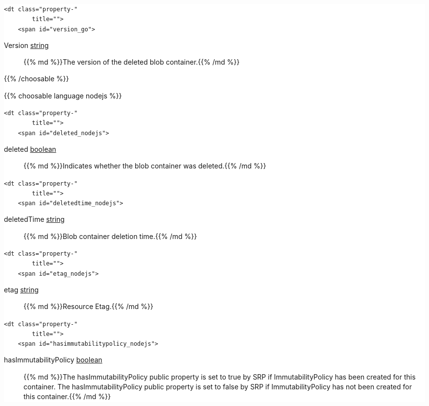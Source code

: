     <dt class="property-"
            title="">
        <span id="version_go">
<a href="#version_go" style="color: inherit; text-decoration: inherit;">Version</a>
</span> 
        <span class="property-indicator"></span>
        <span class="property-type"><a href="https://golang.org/pkg/builtin/#string">string</a></span>
    </dt>
    <dd>{{% md %}}The version of the deleted blob container.{{% /md %}}</dd>

</dl>
{{% /choosable %}}


{{% choosable language nodejs %}}
<dl class="resources-properties">

    <dt class="property-"
            title="">
        <span id="deleted_nodejs">
<a href="#deleted_nodejs" style="color: inherit; text-decoration: inherit;">deleted</a>
</span> 
        <span class="property-indicator"></span>
        <span class="property-type"><a href="https://developer.mozilla.org/en-US/docs/Web/JavaScript/Reference/Global_Objects/boolean">boolean</a></span>
    </dt>
    <dd>{{% md %}}Indicates whether the blob container was deleted.{{% /md %}}</dd>

    <dt class="property-"
            title="">
        <span id="deletedtime_nodejs">
<a href="#deletedtime_nodejs" style="color: inherit; text-decoration: inherit;">deleted<wbr>Time</a>
</span> 
        <span class="property-indicator"></span>
        <span class="property-type"><a href="https://developer.mozilla.org/en-US/docs/Web/JavaScript/Reference/Global_Objects/string">string</a></span>
    </dt>
    <dd>{{% md %}}Blob container deletion time.{{% /md %}}</dd>

    <dt class="property-"
            title="">
        <span id="etag_nodejs">
<a href="#etag_nodejs" style="color: inherit; text-decoration: inherit;">etag</a>
</span> 
        <span class="property-indicator"></span>
        <span class="property-type"><a href="https://developer.mozilla.org/en-US/docs/Web/JavaScript/Reference/Global_Objects/string">string</a></span>
    </dt>
    <dd>{{% md %}}Resource Etag.{{% /md %}}</dd>

    <dt class="property-"
            title="">
        <span id="hasimmutabilitypolicy_nodejs">
<a href="#hasimmutabilitypolicy_nodejs" style="color: inherit; text-decoration: inherit;">has<wbr>Immutability<wbr>Policy</a>
</span> 
        <span class="property-indicator"></span>
        <span class="property-type"><a href="https://developer.mozilla.org/en-US/docs/Web/JavaScript/Reference/Global_Objects/boolean">boolean</a></span>
    </dt>
    <dd>{{% md %}}The hasImmutabilityPolicy public property is set to true by SRP if ImmutabilityPolicy has been created for this container. The hasImmutabilityPolicy public property is set to false by SRP if ImmutabilityPolicy has not been created for this container.{{% /md %}}</dd>
